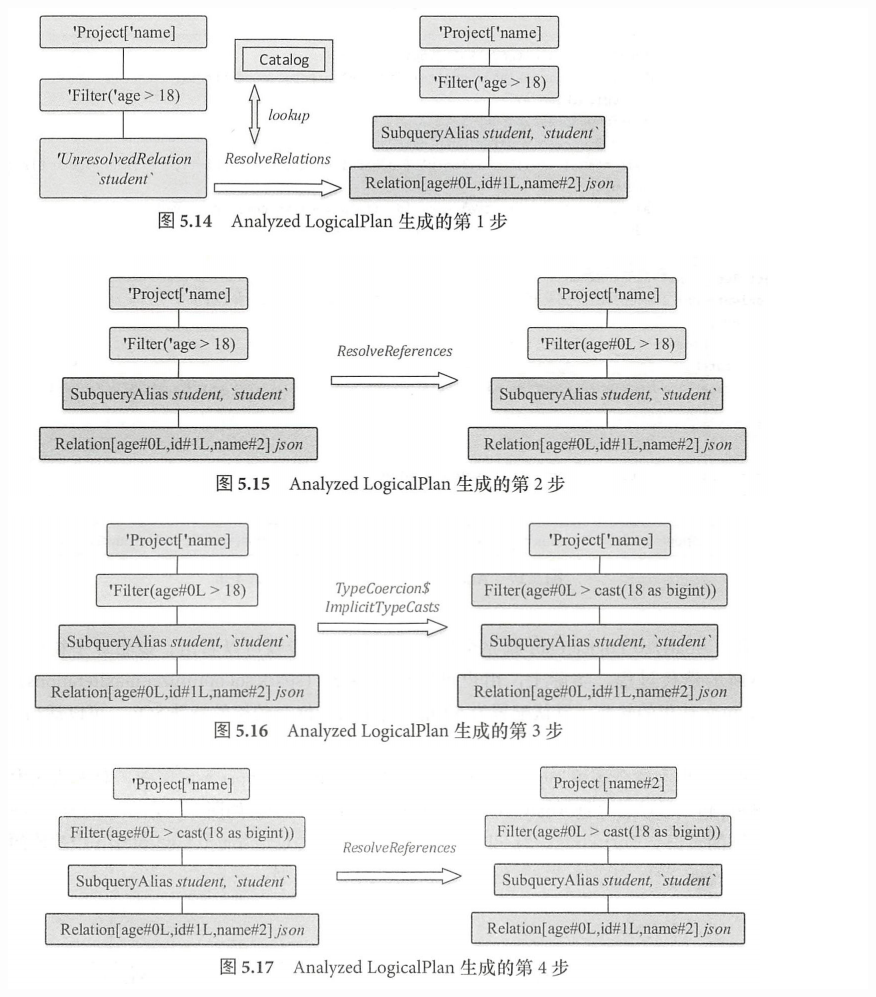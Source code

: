 



![1606281931110](.\images\1606281931110.png)

![1606281943786](.\images\1606281943786.png)

![1606281953308](.\images\1606281953308.png)![1606281961236](.\images\1606281961236.png)
